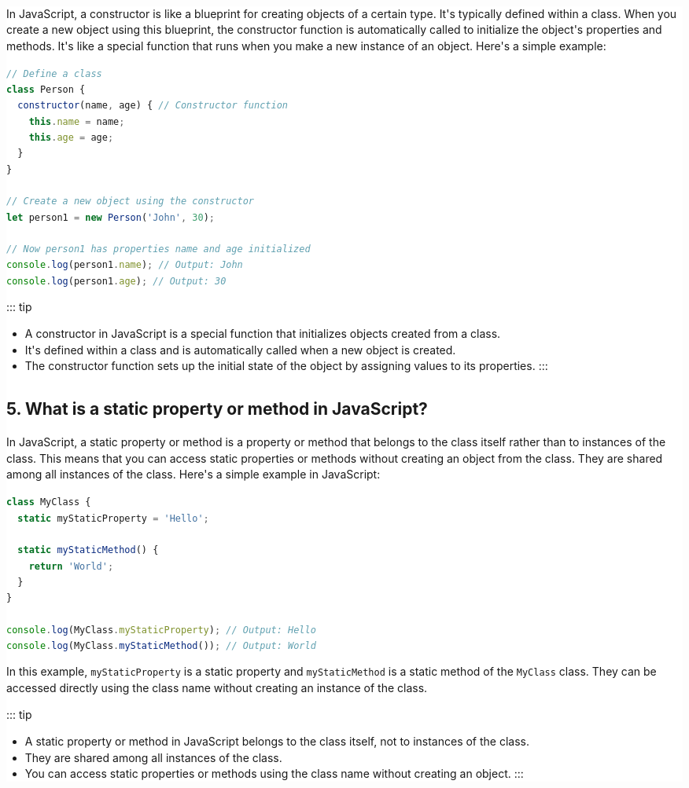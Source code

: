 In JavaScript, a constructor is like a blueprint for creating objects of a certain type. It's typically defined within a class. When you create a new object using this blueprint, the constructor function is automatically called to initialize the object's properties and methods. It's like a special function that runs when you make a new instance of an object. Here's a simple example:

```javascript
// Define a class
class Person {
  constructor(name, age) { // Constructor function
    this.name = name;
    this.age = age;
  }
}

// Create a new object using the constructor
let person1 = new Person('John', 30);

// Now person1 has properties name and age initialized
console.log(person1.name); // Output: John
console.log(person1.age); // Output: 30
```

::: tip
- A constructor in JavaScript is a special function that initializes objects created from a class.
- It's defined within a class and is automatically called when a new object is created.
- The constructor function sets up the initial state of the object by assigning values to its properties.
:::

## 5. What is a static property or method in JavaScript?

In JavaScript, a static property or method is a property or method that belongs to the class itself rather than to instances of the class. This means that you can access static properties or methods without creating an object from the class. They are shared among all instances of the class. Here's a simple example in JavaScript:

```javascript
class MyClass {
  static myStaticProperty = 'Hello';
  
  static myStaticMethod() {
    return 'World';
  }
}

console.log(MyClass.myStaticProperty); // Output: Hello
console.log(MyClass.myStaticMethod()); // Output: World
```

In this example, `myStaticProperty` is a static property and `myStaticMethod` is a static method of the `MyClass` class. They can be accessed directly using the class name without creating an instance of the class.

::: tip
- A static property or method in JavaScript belongs to the class itself, not to instances of the class.
- They are shared among all instances of the class.
- You can access static properties or methods using the class name without creating an object.
:::
